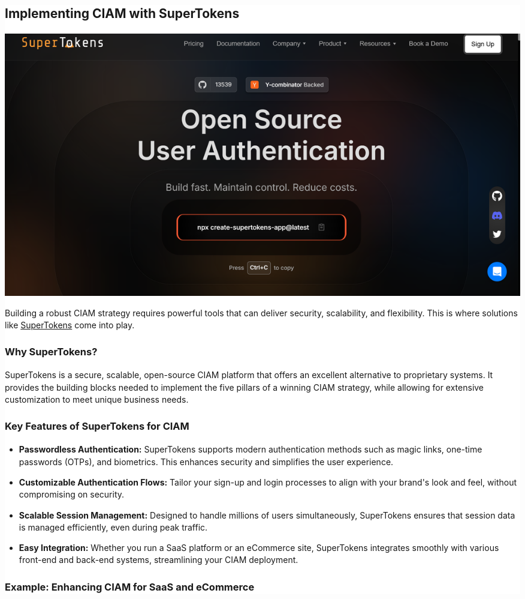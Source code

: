 ## **Implementing CIAM with SuperTokens**

![Supertokens](./Supertokens.png)

Building a robust CIAM strategy requires powerful tools that can deliver security, scalability, and flexibility. This is where solutions like [SuperTokens](https://supertokens.com/) come into play.

### **Why SuperTokens?**

SuperTokens is a secure, scalable, open-source CIAM platform that offers an excellent alternative to proprietary systems. It provides the building blocks needed to implement the five pillars of a winning CIAM strategy, while allowing for extensive customization to meet unique business needs.

### **Key Features of SuperTokens for CIAM**

-   **Passwordless Authentication:** SuperTokens supports modern authentication methods such as magic links, one-time passwords (OTPs), and biometrics. This enhances security and simplifies the user experience.

-   **Customizable Authentication Flows:** Tailor your sign-up and login processes to align with your brand's look and feel, without compromising on security.

-   **Scalable Session Management:** Designed to handle millions of users simultaneously, SuperTokens ensures that session data is managed efficiently, even during peak traffic.

-   **Easy Integration:** Whether you run a SaaS platform or an eCommerce site, SuperTokens integrates smoothly with various front-end and back-end systems, streamlining your CIAM deployment.

### **Example: Enhancing CIAM for SaaS and eCommerce**

